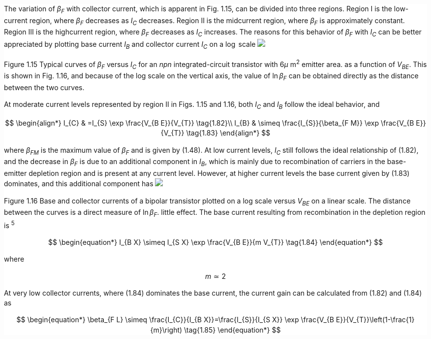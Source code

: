 The variation of $\beta_{F}$ with collector current, which is apparent in Fig. 1.15, can be divided into three regions. Region I is the low-current region, where $\beta_{F}$ decreases as $I_{C}$ decreases. Region II is the midcurrent region, where $\beta_{F}$ is approximately constant. Region III is the highcurrent region, where $\beta_{F}$ decreases as $I_{C}$ increases. The reasons for this behavior of $\beta_{F}$ with $I_{C}$ can be better appreciated by plotting base current $I_{B}$ and collector current $I_{C}$ on a $\log$ scale
![](https://cdn.mathpix.com/cropped/2024_11_07_97181971692089a2397ag-024.jpg?height=553&width=793&top_left_y=209&top_left_x=265)

Figure 1.15 Typical curves of $\beta_{F}$ versus $I_{C}$ for an $n p n$ integrated-circuit transistor with $6 \mu \mathrm{~m}^{2}$ emitter area.
as a function of $V_{B E}$. This is shown in Fig. 1.16, and because of the log scale on the vertical axis, the value of $\ln \beta_{F}$ can be obtained directly as the distance between the two curves.

At moderate current levels represented by region II in Figs. 1.15 and 1.16, both $I_{C}$ and $I_{B}$ follow the ideal behavior, and

$$
\begin{align*}
I_{C} & =I_{S} \exp \frac{V_{B E}}{V_{T}}  \tag{1.82}\\
I_{B} & \simeq \frac{I_{S}}{\beta_{F M}} \exp \frac{V_{B E}}{V_{T}} \tag{1.83}
\end{align*}
$$

where $\beta_{F M}$ is the maximum value of $\beta_{F}$ and is given by (1.48).
At low current levels, $I_{C}$ still follows the ideal relationship of (1.82), and the decrease in $\beta_{F}$ is due to an additional component in $I_{B}$, which is mainly due to recombination of carriers in the base-emitter depletion region and is present at any current level. However, at higher current levels the base current given by (1.83) dominates, and this additional component has
![](https://cdn.mathpix.com/cropped/2024_11_07_97181971692089a2397ag-024.jpg?height=776&width=898&top_left_y=1509&top_left_x=262)

Figure 1.16 Base and collector currents of a bipolar transistor plotted on a log scale versus $V_{B E}$ on a linear scale. The distance between the curves is a direct measure of $\ln \beta_{F}$.
little effect. The base current resulting from recombination in the depletion region is ${ }^{5}$

$$
\begin{equation*}
I_{B X} \simeq I_{S X} \exp \frac{V_{B E}}{m V_{T}} \tag{1.84}
\end{equation*}
$$

where

$$
m \simeq 2
$$

At very low collector currents, where (1.84) dominates the base current, the current gain can be calculated from (1.82) and (1.84) as

$$
\begin{equation*}
\beta_{F L} \simeq \frac{I_{C}}{I_{B X}}=\frac{I_{S}}{I_{S X}} \exp \frac{V_{B E}}{V_{T}}\left(1-\frac{1}{m}\right) \tag{1.85}
\end{equation*}
$$
